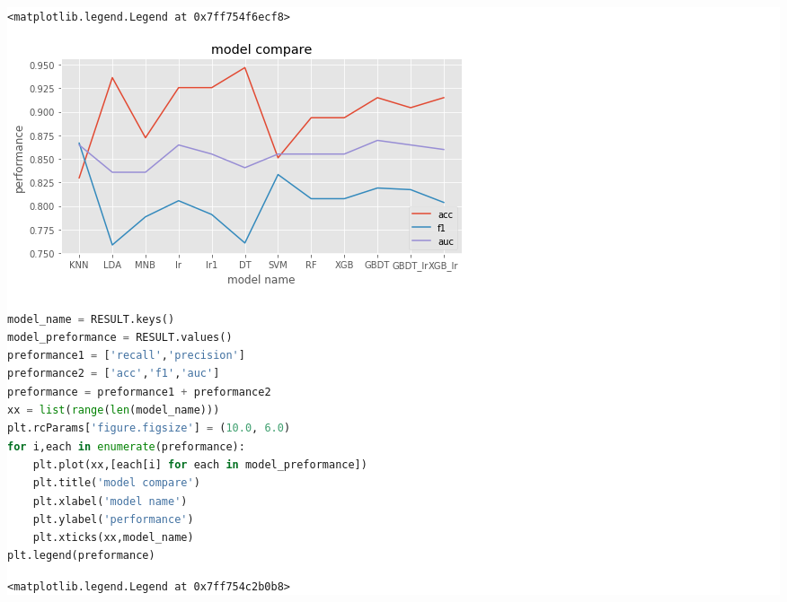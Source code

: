 


    <matplotlib.legend.Legend at 0x7ff754f6ecf8>




![png](/images/classification-models/output_86_1.png)



```python
model_name = RESULT.keys()
model_preformance = RESULT.values()
preformance1 = ['recall','precision']
preformance2 = ['acc','f1','auc']
preformance = preformance1 + preformance2
xx = list(range(len(model_name)))
plt.rcParams['figure.figsize'] = (10.0, 6.0)
for i,each in enumerate(preformance):
    plt.plot(xx,[each[i] for each in model_preformance])
    plt.title('model compare')
    plt.xlabel('model name')
    plt.ylabel('performance')
    plt.xticks(xx,model_name)
plt.legend(preformance)
```




    <matplotlib.legend.Legend at 0x7ff754c2b0b8>



